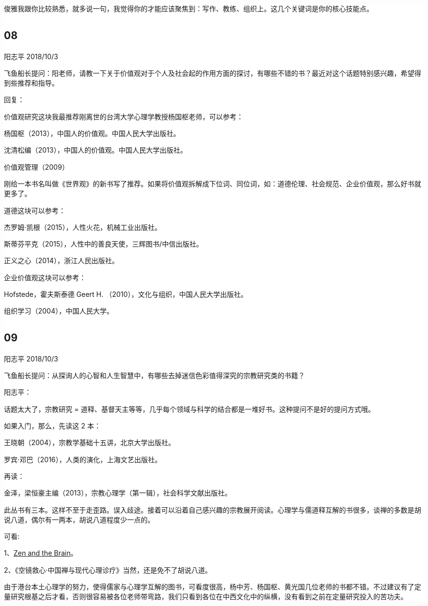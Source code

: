 俊雅我跟你比较熟悉，就多说一句，我觉得你的才能应该聚焦到：写作、教练、组织上。这几个关键词是你的核心技能点。

## 08

阳志平 2018/10/3

飞鱼船长提问：阳老师，请教一下关于价值观对于个人及社会起的作用方面的探讨，有哪些不错的书？最近对这个话题特别感兴趣，希望得到些推荐和指导。

回复：

价值观研究这块我最推荐刚离世的台湾大学心理学教授杨国枢老师，可以参考：

杨国枢（2013），中国人的价值观。中国人民大学出版社。

沈清松编（2013），中国人的价值观。中国人民大学出版社。

价值观管理（2009）

刚给一本书名叫做《世界观》的新书写了推荐。如果将价值观拆解成下位词、同位词，如：道德伦理、社会规范、企业价值观，那么好书就更多了。

道德这块可以参考：

杰罗姆·凯根（2015），人性火花，机械工业出版社。

斯蒂芬平克（2015），人性中的善良天使，三辉图书/中信出版社。

正义之心（2014），浙江人民出版社。

企业价值观这块可以参考：

Hofstede，霍夫斯泰德 Geert H. （2010），文化与组织，中国人民大学出版社。

组织学习（2004），中国人民大学。

## 09

阳志平 2018/10/3

飞鱼船长提问：从探询人的心智和人生智慧中，有哪些去掉迷信色彩值得深究的宗教研究类的书籍？

阳志平：

话题太大了，宗教研究 = 道释、基督天主等等，几乎每个领域与科学的结合都是一堆好书。这种提问不是好的提问方式哦。

如果入门，那么，先读这 2 本：

王晓朝（2004），宗教学基础十五讲，北京大学出版社。

罗宾·邓巴（2016），人类的演化，上海文艺出版社。

再读：

金泽，梁恒豪主编（2013），宗教心理学（第一辑），社会科学文献出版社。

此丛书有三本。这样不至于走歪路。误入歧途。接着可以沿着自己感兴趣的宗教展开阅读。心理学与儒道释互解的书很多，谈禅的多数是胡说八道，偶尔有一两本，胡说八道程度少一点的。

可看: 

1、[Zen and the Brain](https://book.douban.com/subject/2496559/)。

2、《空镜救心·中国禅与现代心理诊疗》当然，还是免不了胡说八道。

由于港台本土心理学的努力，使得儒家与心理学互解的图书，可看度很高，杨中芳、杨国枢、黄光国几位老师的书都不错。不过建议有了定量研究根基之后才看，否则很容易被各位老师带弯路，我们只看到各位在中西文化中的纵横，没有看到之前在定量研究投入的苦功夫。

